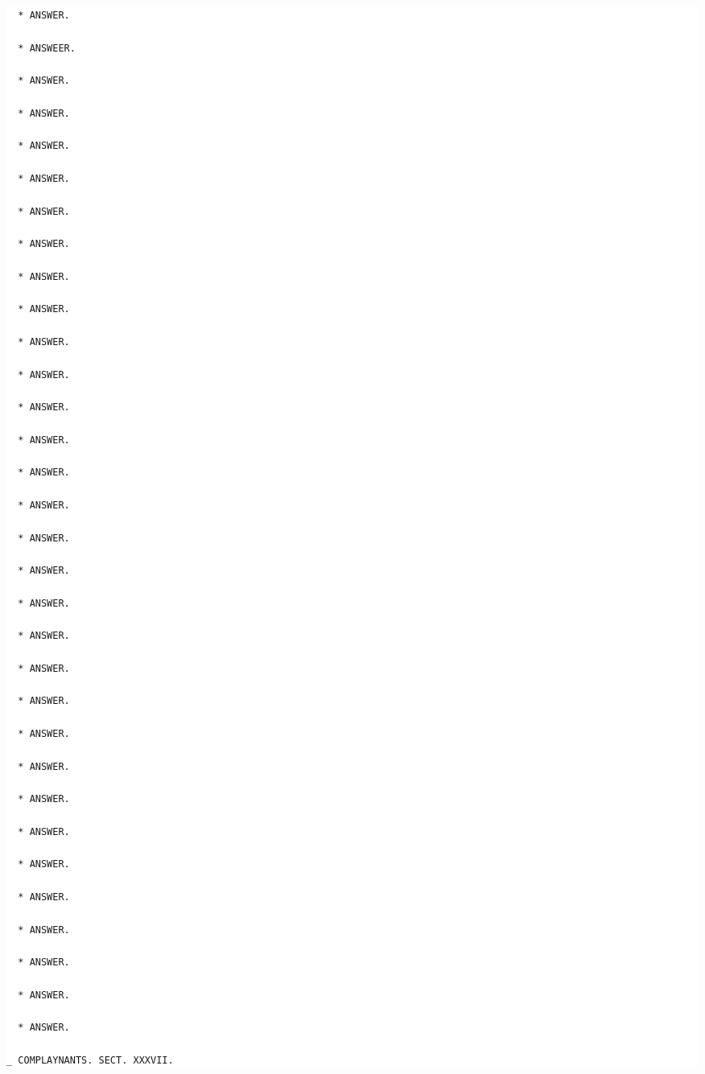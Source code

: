       * ANSWER.

      * ANSWEER.

      * ANSWER.

      * ANSWER.

      * ANSWER.

      * ANSWER.

      * ANSWER.

      * ANSWER.

      * ANSWER.

      * ANSWER.

      * ANSWER.

      * ANSWER.

      * ANSWER.

      * ANSWER.

      * ANSWER.

      * ANSWER.

      * ANSWER.

      * ANSWER.

      * ANSWER.

      * ANSWER.

      * ANSWER.

      * ANSWER.

      * ANSWER.

      * ANSWER.

      * ANSWER.

      * ANSWER.

      * ANSWER.

      * ANSWER.

      * ANSWER.

      * ANSWER.

      * ANSWER.

      * ANSWER.

    _ COMPLAYNANTS. SECT. XXXVII.
